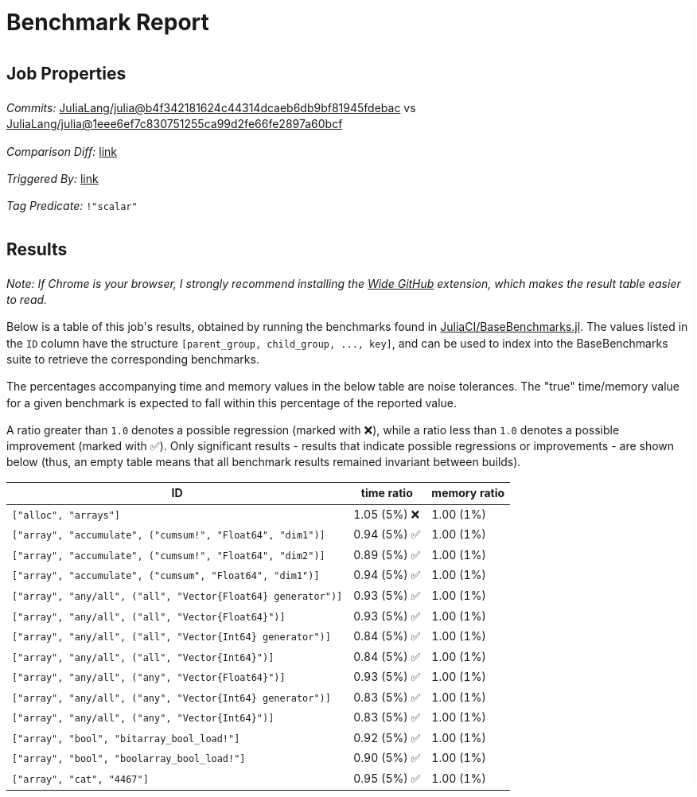 # Benchmark Report

## Job Properties

*Commits:* [JuliaLang/julia@b4f342181624c44314dcaeb6db9bf81945fdebac](https://github.com/JuliaLang/julia/commit/b4f342181624c44314dcaeb6db9bf81945fdebac) vs [JuliaLang/julia@1eee6ef7c830751255ca99d2fe66fe2897a60bcf](https://github.com/JuliaLang/julia/commit/1eee6ef7c830751255ca99d2fe66fe2897a60bcf)

*Comparison Diff:* [link](https://github.com/JuliaLang/julia/compare/1eee6ef7c830751255ca99d2fe66fe2897a60bcf..b4f342181624c44314dcaeb6db9bf81945fdebac)

*Triggered By:* [link](https://github.com/JuliaLang/julia/pull/48257#issuecomment-1493044207)

*Tag Predicate:* `!"scalar"`

## Results

*Note: If Chrome is your browser, I strongly recommend installing the [Wide GitHub](https://chrome.google.com/webstore/detail/wide-github/kaalofacklcidaampbokdplbklpeldpj?hl=en)
extension, which makes the result table easier to read.*

Below is a table of this job's results, obtained by running the benchmarks found in
[JuliaCI/BaseBenchmarks.jl](https://github.com/JuliaCI/BaseBenchmarks.jl). The values
listed in the `ID` column have the structure `[parent_group, child_group, ..., key]`,
and can be used to index into the BaseBenchmarks suite to retrieve the corresponding
benchmarks.

The percentages accompanying time and memory values in the below table are noise tolerances. The "true"
time/memory value for a given benchmark is expected to fall within this percentage of the reported value.

A ratio greater than `1.0` denotes a possible regression (marked with :x:), while a ratio less
than `1.0` denotes a possible improvement (marked with :white_check_mark:). Only significant results - results
that indicate possible regressions or improvements - are shown below (thus, an empty table means that all
benchmark results remained invariant between builds).

| ID | time ratio | memory ratio |
|----|------------|--------------|
| `["alloc", "arrays"]` | 1.05 (5%) :x: | 1.00 (1%)  |
| `["array", "accumulate", ("cumsum!", "Float64", "dim1")]` | 0.94 (5%) :white_check_mark: | 1.00 (1%)  |
| `["array", "accumulate", ("cumsum!", "Float64", "dim2")]` | 0.89 (5%) :white_check_mark: | 1.00 (1%)  |
| `["array", "accumulate", ("cumsum", "Float64", "dim1")]` | 0.94 (5%) :white_check_mark: | 1.00 (1%)  |
| `["array", "any/all", ("all", "Vector{Float64} generator")]` | 0.93 (5%) :white_check_mark: | 1.00 (1%)  |
| `["array", "any/all", ("all", "Vector{Float64}")]` | 0.93 (5%) :white_check_mark: | 1.00 (1%)  |
| `["array", "any/all", ("all", "Vector{Int64} generator")]` | 0.84 (5%) :white_check_mark: | 1.00 (1%)  |
| `["array", "any/all", ("all", "Vector{Int64}")]` | 0.84 (5%) :white_check_mark: | 1.00 (1%)  |
| `["array", "any/all", ("any", "Vector{Float64}")]` | 0.93 (5%) :white_check_mark: | 1.00 (1%)  |
| `["array", "any/all", ("any", "Vector{Int64} generator")]` | 0.83 (5%) :white_check_mark: | 1.00 (1%)  |
| `["array", "any/all", ("any", "Vector{Int64}")]` | 0.83 (5%) :white_check_mark: | 1.00 (1%)  |
| `["array", "bool", "bitarray_bool_load!"]` | 0.92 (5%) :white_check_mark: | 1.00 (1%)  |
| `["array", "bool", "boolarray_bool_load!"]` | 0.90 (5%) :white_check_mark: | 1.00 (1%)  |
| `["array", "cat", "4467"]` | 0.95 (5%) :white_check_mark: | 1.00 (1%)  |